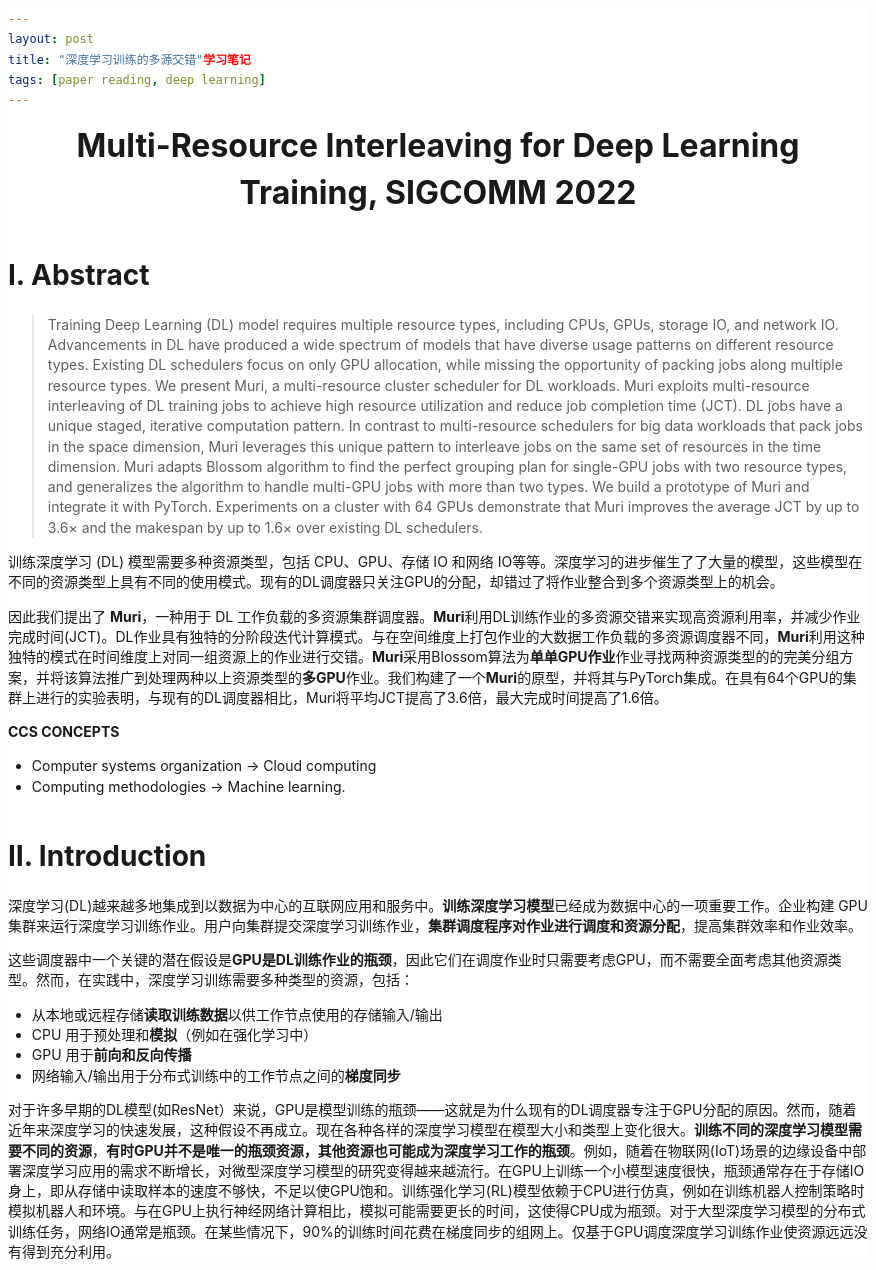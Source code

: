 ```yaml
---
layout: post
title: "深度学习训练的多源交错"学习笔记
tags: [paper reading, deep learning]
---
```

<center style="font-size:32px; font-weight:bold">Multi-Resource Interleaving for Deep Learning Training, SIGCOMM 2022</center>

# Ⅰ. Abstract

> Training Deep Learning (DL) model requires multiple resource types, including CPUs, GPUs, storage IO, and network IO. Advancements in DL have produced a wide spectrum of models that have diverse usage patterns on different resource types. Existing DL schedulers focus on only GPU allocation, while missing the opportunity of packing jobs along multiple resource types. We present Muri, a multi-resource cluster scheduler for DL workloads. Muri exploits multi-resource interleaving of DL training jobs to achieve high resource utilization and reduce job completion time (JCT). DL jobs have a unique staged, iterative computation pattern. In contrast to multi-resource schedulers for big data workloads that pack jobs in the space dimension, Muri leverages this unique pattern to interleave jobs on the same set of resources in the time dimension. Muri adapts Blossom algorithm to find the perfect grouping plan for single-GPU jobs with two resource types, and generalizes the algorithm to handle multi-GPU jobs with more than two types. We build a prototype of Muri and integrate it with PyTorch. Experiments on a cluster with 64 GPUs demonstrate that Muri improves the average JCT by up to 3.6× and the makespan by up to 1.6× over existing DL schedulers.

训练深度学习 (DL) 模型需要多种资源类型，包括 CPU、GPU、存储 IO 和网络 IO等等。深度学习的进步催生了了大量的模型，这些模型在不同的资源类型上具有不同的使用模式。现有的DL调度器只关注GPU的分配，却错过了将作业整合到多个资源类型上的机会。

因此我们提出了 **Muri**，一种用于 DL 工作负载的多资源集群调度器。**Muri**利用DL训练作业的多资源交错来实现高资源利用率，并减少作业完成时间(JCT)。DL作业具有独特的分阶段迭代计算模式。与在空间维度上打包作业的大数据工作负载的多资源调度器不同，**Muri**利用这种独特的模式在时间维度上对同一组资源上的作业进行交错。**Muri**采用Blossom算法为**单单GPU作业**作业寻找两种资源类型的的完美分组方案，并将该算法推广到处理两种以上资源类型的**多GPU**作业。我们构建了一个**Muri**的原型，并将其与PyTorch集成。在具有64个GPU的集群上进行的实验表明，与现有的DL调度器相比，Muri将平均JCT提高了3.6倍，最大完成时间提高了1.6倍。

**CCS CONCEPTS**

- Computer systems organization → Cloud computing
- Computing methodologies → Machine learning.

# Ⅱ. Introduction

深度学习(DL)越来越多地集成到以数据为中心的互联网应用和服务中。**训练深度学习模型**已经成为数据中心的一项重要工作。企业构建 GPU 集群来运行深度学习训练作业。用户向集群提交深度学习训练作业，**集群调度程序对作业进行调度和资源分配**，提高集群效率和作业效率。

这些调度器中一个关键的潜在假设是**GPU是DL训练作业的瓶颈**，因此它们在调度作业时只需要考虑GPU，而不需要全面考虑其他资源类型。然而，在实践中，深度学习训练需要多种类型的资源，包括：

- 从本地或远程存储**读取训练数据**以供工作节点使用的存储输入/输出
- CPU 用于预处理和**模拟**（例如在强化学习中）
- GPU 用于**前向和反向传播**
- 网络输入/输出用于分布式训练中的工作节点之间的**梯度同步**

对于许多早期的DL模型(如ResNet）来说，GPU是模型训练的瓶颈——这就是为什么现有的DL调度器专注于GPU分配的原因。然而，随着近年来深度学习的快速发展，这种假设不再成立。现在各种各样的深度学习模型在模型大小和类型上变化很大。**训练不同的深度学习模型需要不同的资源**，**有时GPU并不是唯一的瓶颈资源，其他资源也可能成为深度学习工作的瓶颈**。例如，随着在物联网(IoT)场景的边缘设备中部署深度学习应用的需求不断增长，对微型深度学习模型的研究变得越来越流行。在GPU上训练一个小模型速度很快，瓶颈通常存在于存储IO身上，即从存储中读取样本的速度不够快，不足以使GPU饱和。训练强化学习(RL)模型依赖于CPU进行仿真，例如在训练机器人控制策略时模拟机器人和环境。与在GPU上执行神经网络计算相比，模拟可能需要更长的时间，这使得CPU成为瓶颈。对于大型深度学习模型的分布式训练任务，网络IO通常是瓶颈。在某些情况下，90%的训练时间花费在梯度同步的组网上。仅基于GPU调度深度学习训练作业使资源远远没有得到充分利用。
